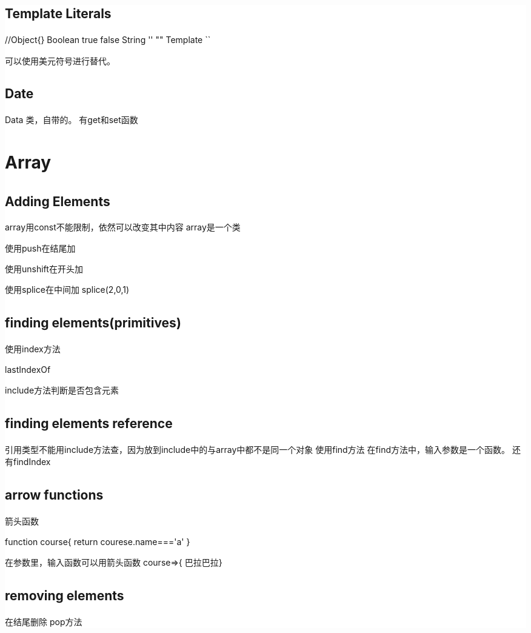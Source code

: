 ## Template Literals
//Object{}
Boolean true false
String '' ""
Template ``

可以使用美元符号进行替代。
## Date

Data 类，自带的。
有get和set函数

# Array
## Adding Elements
array用const不能限制，依然可以改变其中内容
array是一个类

使用push在结尾加

使用unshift在开头加

使用splice在中间加
splice(2,0,1)


## finding elements(primitives)
使用index方法

lastIndexOf

include方法判断是否包含元素

## finding elements reference

引用类型不能用include方法查，因为放到include中的与array中都不是同一个对象
使用find方法
在find方法中，输入参数是一个函数。
还有findIndex
## arrow functions
箭头函数

function course{
    return courese.name==='a'
}

在参数里，输入函数可以用箭头函数
course=>{ 巴拉巴拉}

## removing elements
在结尾删除
pop方法

